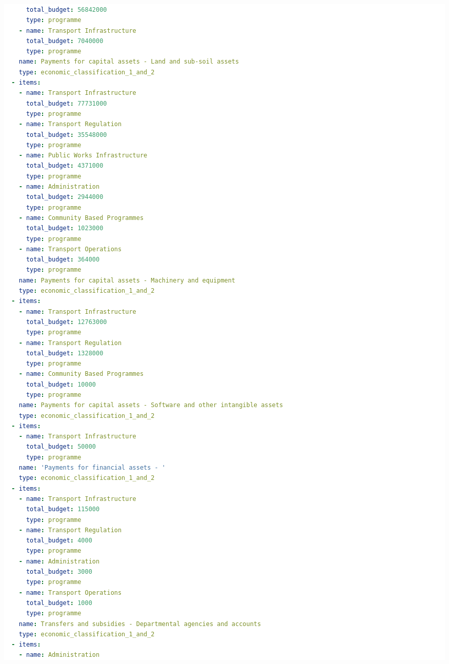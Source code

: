 ```yaml
      total_budget: 56842000
      type: programme
    - name: Transport Infrastructure
      total_budget: 7040000
      type: programme
    name: Payments for capital assets - Land and sub-soil assets
    type: economic_classification_1_and_2
  - items:
    - name: Transport Infrastructure
      total_budget: 77731000
      type: programme
    - name: Transport Regulation
      total_budget: 35548000
      type: programme
    - name: Public Works Infrastructure
      total_budget: 4371000
      type: programme
    - name: Administration
      total_budget: 2944000
      type: programme
    - name: Community Based Programmes
      total_budget: 1023000
      type: programme
    - name: Transport Operations
      total_budget: 364000
      type: programme
    name: Payments for capital assets - Machinery and equipment
    type: economic_classification_1_and_2
  - items:
    - name: Transport Infrastructure
      total_budget: 12763000
      type: programme
    - name: Transport Regulation
      total_budget: 1328000
      type: programme
    - name: Community Based Programmes
      total_budget: 10000
      type: programme
    name: Payments for capital assets - Software and other intangible assets
    type: economic_classification_1_and_2
  - items:
    - name: Transport Infrastructure
      total_budget: 50000
      type: programme
    name: 'Payments for financial assets - '
    type: economic_classification_1_and_2
  - items:
    - name: Transport Infrastructure
      total_budget: 115000
      type: programme
    - name: Transport Regulation
      total_budget: 4000
      type: programme
    - name: Administration
      total_budget: 3000
      type: programme
    - name: Transport Operations
      total_budget: 1000
      type: programme
    name: Transfers and subsidies - Departmental agencies and accounts
    type: economic_classification_1_and_2
  - items:
    - name: Administration
```